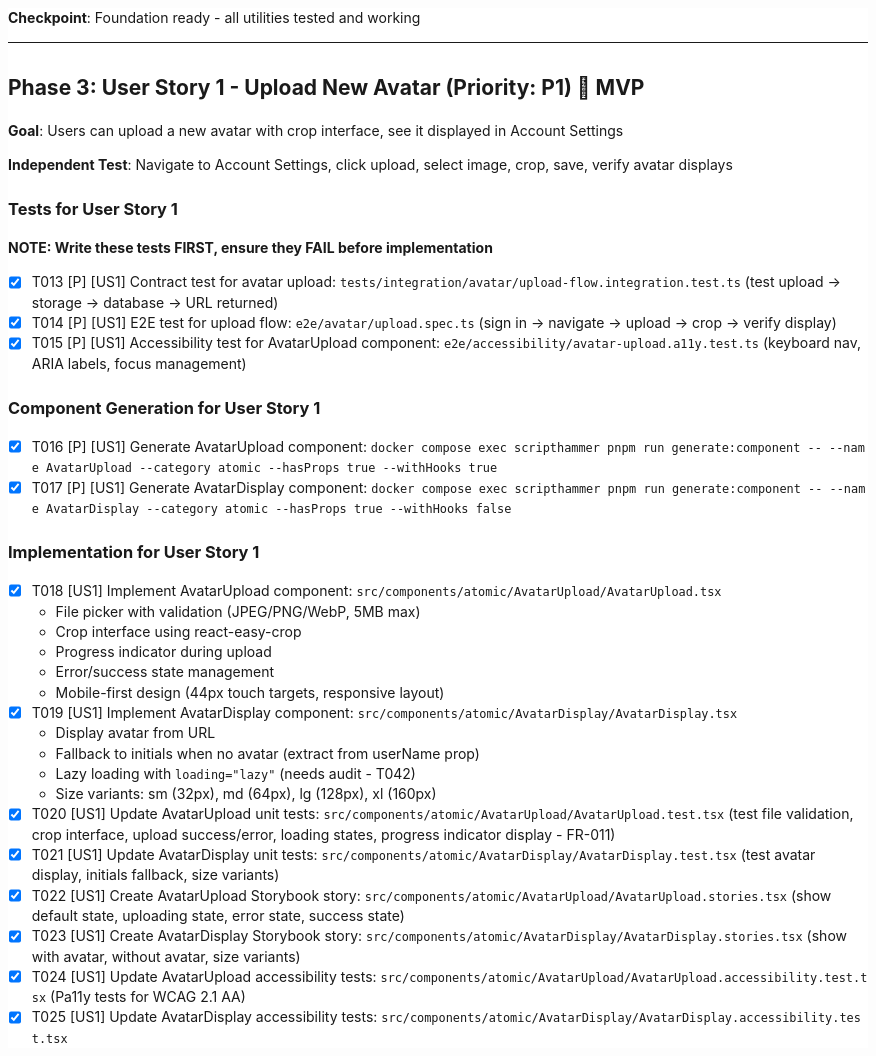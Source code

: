 **Checkpoint**: Foundation ready - all utilities tested and working

---

## Phase 3: User Story 1 - Upload New Avatar (Priority: P1) 🎯 MVP

**Goal**: Users can upload a new avatar with crop interface, see it displayed in Account Settings

**Independent Test**: Navigate to Account Settings, click upload, select image, crop, save, verify avatar displays

### Tests for User Story 1

**NOTE: Write these tests FIRST, ensure they FAIL before implementation**

- [x] T013 [P] [US1] Contract test for avatar upload: `tests/integration/avatar/upload-flow.integration.test.ts` (test upload → storage → database → URL returned)
- [x] T014 [P] [US1] E2E test for upload flow: `e2e/avatar/upload.spec.ts` (sign in → navigate → upload → crop → verify display)
- [x] T015 [P] [US1] Accessibility test for AvatarUpload component: `e2e/accessibility/avatar-upload.a11y.test.ts` (keyboard nav, ARIA labels, focus management)

### Component Generation for User Story 1

- [x] T016 [P] [US1] Generate AvatarUpload component: `docker compose exec scripthammer pnpm run generate:component -- --name AvatarUpload --category atomic --hasProps true --withHooks true`
- [x] T017 [P] [US1] Generate AvatarDisplay component: `docker compose exec scripthammer pnpm run generate:component -- --name AvatarDisplay --category atomic --hasProps true --withHooks false`

### Implementation for User Story 1

- [x] T018 [US1] Implement AvatarUpload component: `src/components/atomic/AvatarUpload/AvatarUpload.tsx`
  - File picker with validation (JPEG/PNG/WebP, 5MB max)
  - Crop interface using react-easy-crop
  - Progress indicator during upload
  - Error/success state management
  - Mobile-first design (44px touch targets, responsive layout)
- [x] T019 [US1] Implement AvatarDisplay component: `src/components/atomic/AvatarDisplay/AvatarDisplay.tsx`
  - Display avatar from URL
  - Fallback to initials when no avatar (extract from userName prop)
  - Lazy loading with `loading="lazy"` (needs audit - T042)
  - Size variants: sm (32px), md (64px), lg (128px), xl (160px)
- [x] T020 [US1] Update AvatarUpload unit tests: `src/components/atomic/AvatarUpload/AvatarUpload.test.tsx` (test file validation, crop interface, upload success/error, loading states, progress indicator display - FR-011)
- [x] T021 [US1] Update AvatarDisplay unit tests: `src/components/atomic/AvatarDisplay/AvatarDisplay.test.tsx` (test avatar display, initials fallback, size variants)
- [x] T022 [US1] Create AvatarUpload Storybook story: `src/components/atomic/AvatarUpload/AvatarUpload.stories.tsx` (show default state, uploading state, error state, success state)
- [x] T023 [US1] Create AvatarDisplay Storybook story: `src/components/atomic/AvatarDisplay/AvatarDisplay.stories.tsx` (show with avatar, without avatar, size variants)
- [x] T024 [US1] Update AvatarUpload accessibility tests: `src/components/atomic/AvatarUpload/AvatarUpload.accessibility.test.tsx` (Pa11y tests for WCAG 2.1 AA)
- [x] T025 [US1] Update AvatarDisplay accessibility tests: `src/components/atomic/AvatarDisplay/AvatarDisplay.accessibility.test.tsx`
